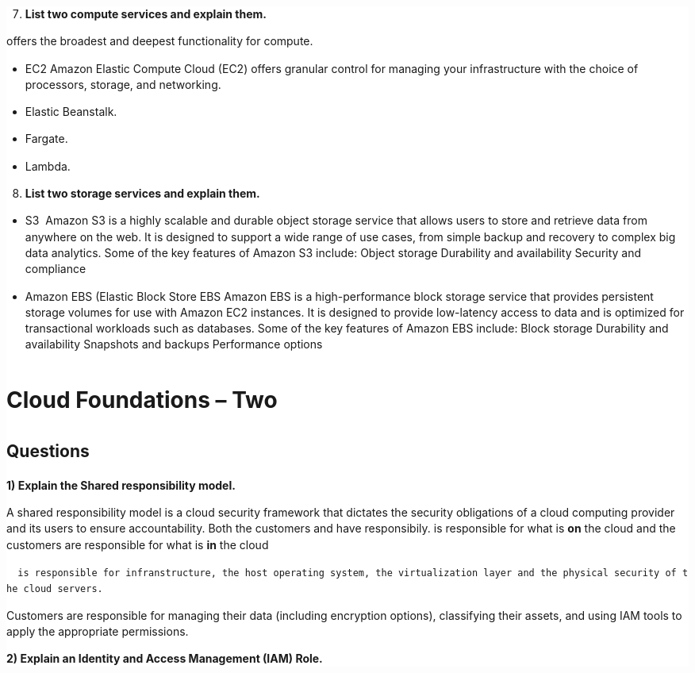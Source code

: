 7)  **List two  compute services and explain them.**

 offers the broadest and deepest functionality for compute.

*  EC2
 Amazon Elastic Compute Cloud (EC2) offers granular control for managing your infrastructure with the choice of processors, storage, and networking.

 *  Elastic Beanstalk.
 *  Fargate.
 *  Lambda.



8)  **List two  storage services and explain them.**

* S3 
Amazon S3 is a highly scalable and durable object storage service that allows users to store and retrieve data from anywhere on the web. It is designed to support a wide range of use cases, from simple backup and recovery to complex big data analytics. Some of the key features of Amazon S3 include:
Object storage
Durability and availability
Security and compliance

* Amazon EBS (Elastic Block Store
EBS
Amazon EBS is a high-performance block storage service that provides persistent storage volumes for use with Amazon EC2 instances. It is designed to provide low-latency access to data and is optimized for transactional workloads such as databases. Some of the key features of Amazon EBS include:
Block storage
Durability and availability
Snapshots and backups
Performance options



#  Cloud Foundations – Two

## Questions


**1)  Explain the  Shared responsibility model.**

A shared responsibility model is a cloud security framework that dictates the security obligations of a cloud computing provider and its users to ensure accountability. Both the customers and  have responsibily.   is responsible for what is **on** the cloud and the customers are responsible for what is **in** the cloud

      is responsible for infranstructure, the host operating system, the virtualization layer and the physical security of the cloud servers.

Customers are responsible for managing their data (including encryption options), classifying their assets, and using IAM tools to apply the appropriate permissions.


**2)  Explain an Identity and Access Management (IAM) Role.**
